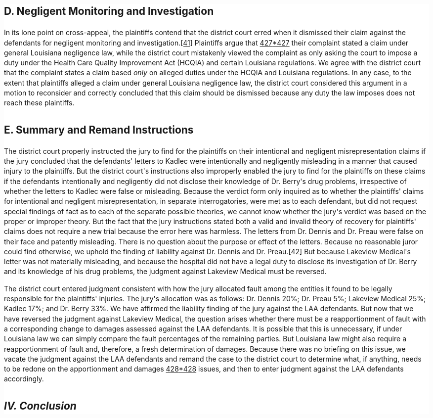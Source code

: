 ## D. Negligent Monitoring and Investigation

In its lone point on cross-appeal, the plaintiffs contend that the district court erred when it dismissed their claim against the defendants for negligent monitoring and investigation.[\[41\]](https://scholar.google.com/scholar_case?case=11599447318284334533#[41]) Plaintiffs argue that [427](https://scholar.google.com/scholar_case?case=11599447318284334533#p427)[\*427](https://scholar.google.com/scholar_case?case=11599447318284334533#p427) their complaint stated a claim under general Louisiana negligence law, while the district court mistakenly viewed the complaint as only asking the court to impose a duty under the Health Care Quality Improvement Act (HCQIA) and certain Louisiana regulations. We agree with the district court that the complaint states a claim based _only_ on alleged duties under the HCQIA and Louisiana regulations. In any case, to the extent that plaintiffs alleged a claim under general Louisiana negligence law, the district court considered this argument in a motion to reconsider and correctly concluded that this claim should be dismissed because any duty the law imposes does not reach these plaintiffs.

## E. Summary and Remand Instructions

The district court properly instructed the jury to find for the plaintiffs on their intentional and negligent misrepresentation claims if the jury concluded that the defendants' letters to Kadlec were intentionally and negligently misleading in a manner that caused injury to the plaintiffs. But the district court's instructions also improperly enabled the jury to find for the plaintiffs on these claims if the defendants intentionally and negligently did not disclose their knowledge of Dr. Berry's drug problems, irrespective of whether the letters to Kadlec were false or misleading. Because the verdict form only inquired as to whether the plaintiffs' claims for intentional and negligent misrepresentation, in separate interrogatories, were met as to each defendant, but did not request special findings of fact as to each of the separate possible theories, we cannot know whether the jury's verdict was based on the proper or improper theory. But the fact that the jury instructions stated both a valid and invalid theory of recovery for plaintiffs' claims does not require a new trial because the error here was harmless. The letters from Dr. Dennis and Dr. Preau were false on their face and patently misleading. There is no question about the purpose or effect of the letters. Because no reasonable juror could find otherwise, we uphold the finding of liability against Dr. Dennis and Dr. Preau.[\[42\]](https://scholar.google.com/scholar_case?case=11599447318284334533#[42]) But because Lakeview Medical's letter was not materially misleading, and because the hospital did not have a legal duty to disclose its investigation of Dr. Berry and its knowledge of his drug problems, the judgment against Lakeview Medical must be reversed.

The district court entered judgment consistent with how the jury allocated fault among the entities it found to be legally responsible for the plaintiffs' injuries. The jury's allocation was as follows: Dr. Dennis 20%; Dr. Preau 5%; Lakeview Medical 25%; Kadlec 17%; and Dr. Berry 33%. We have affirmed the liability finding of the jury against the LAA defendants. But now that we have reversed the judgment against Lakeview Medical, the question arises whether there must be a reapportionment of fault with a corresponding change to damages assessed against the LAA defendants. It is possible that this is unnecessary, if under Louisiana law we can simply compare the fault percentages of the remaining parties. But Louisiana law might also require a reapportionment of fault and, therefore, a fresh determination of damages. Because there was no briefing on this issue, we vacate the judgment against the LAA defendants and remand the case to the district court to determine what, if anything, needs to be redone on the apportionment and damages [428](https://scholar.google.com/scholar_case?case=11599447318284334533#p428)[\*428](https://scholar.google.com/scholar_case?case=11599447318284334533#p428) issues, and then to enter judgment against the LAA defendants accordingly.

## _IV. Conclusion_
